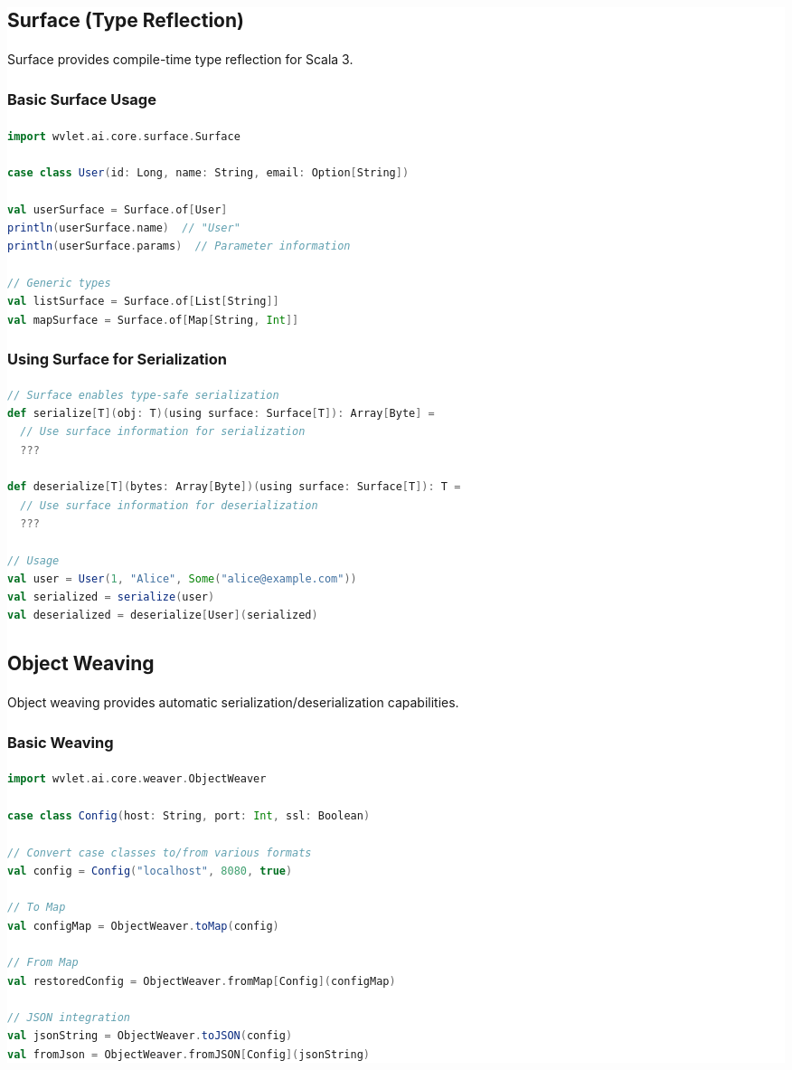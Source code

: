 ## Surface (Type Reflection)

Surface provides compile-time type reflection for Scala 3.

### Basic Surface Usage

```scala
import wvlet.ai.core.surface.Surface

case class User(id: Long, name: String, email: Option[String])

val userSurface = Surface.of[User]
println(userSurface.name)  // "User"
println(userSurface.params)  // Parameter information

// Generic types
val listSurface = Surface.of[List[String]]
val mapSurface = Surface.of[Map[String, Int]]
```

### Using Surface for Serialization

```scala
// Surface enables type-safe serialization
def serialize[T](obj: T)(using surface: Surface[T]): Array[Byte] =
  // Use surface information for serialization
  ???

def deserialize[T](bytes: Array[Byte])(using surface: Surface[T]): T =
  // Use surface information for deserialization
  ???

// Usage
val user = User(1, "Alice", Some("alice@example.com"))
val serialized = serialize(user)
val deserialized = deserialize[User](serialized)
```

## Object Weaving

Object weaving provides automatic serialization/deserialization capabilities.

### Basic Weaving

```scala
import wvlet.ai.core.weaver.ObjectWeaver

case class Config(host: String, port: Int, ssl: Boolean)

// Convert case classes to/from various formats
val config = Config("localhost", 8080, true)

// To Map
val configMap = ObjectWeaver.toMap(config)

// From Map
val restoredConfig = ObjectWeaver.fromMap[Config](configMap)

// JSON integration
val jsonString = ObjectWeaver.toJSON(config)
val fromJson = ObjectWeaver.fromJSON[Config](jsonString)
```
